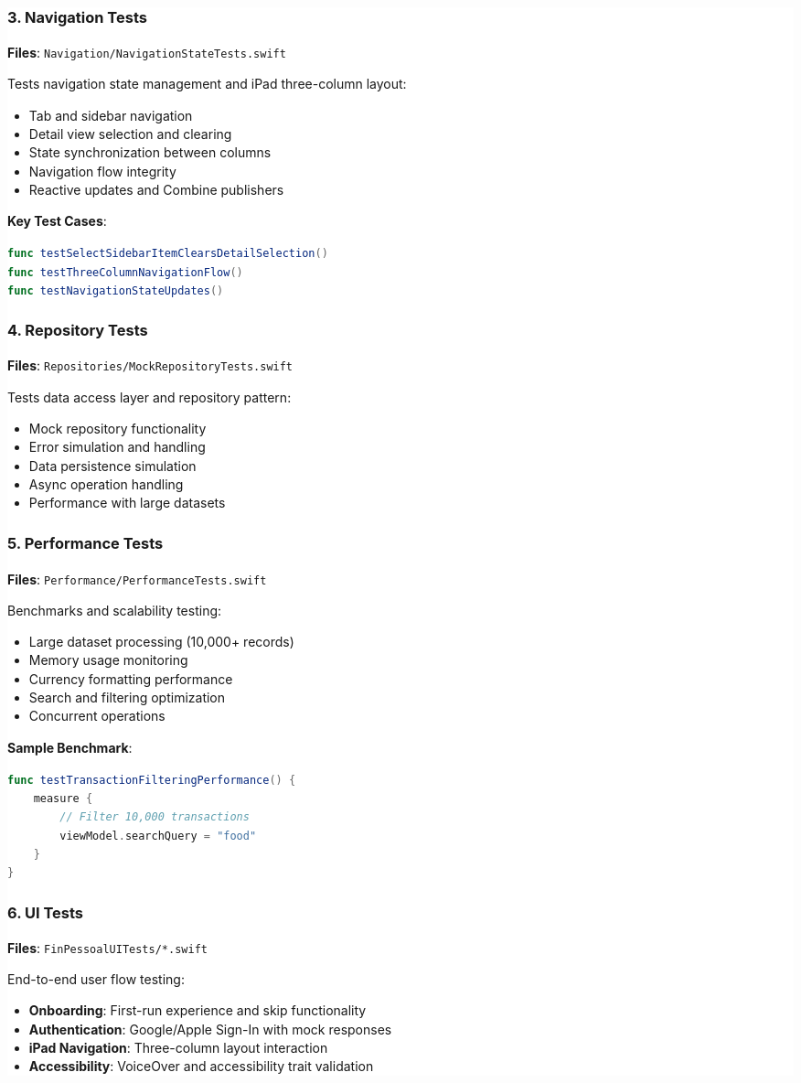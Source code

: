 ### 3. Navigation Tests
**Files**: `Navigation/NavigationStateTests.swift`

Tests navigation state management and iPad three-column layout:
- Tab and sidebar navigation
- Detail view selection and clearing
- State synchronization between columns
- Navigation flow integrity
- Reactive updates and Combine publishers

**Key Test Cases**:
```swift
func testSelectSidebarItemClearsDetailSelection()
func testThreeColumnNavigationFlow()
func testNavigationStateUpdates()
```

### 4. Repository Tests
**Files**: `Repositories/MockRepositoryTests.swift`

Tests data access layer and repository pattern:
- Mock repository functionality
- Error simulation and handling
- Data persistence simulation
- Async operation handling
- Performance with large datasets

### 5. Performance Tests
**Files**: `Performance/PerformanceTests.swift`

Benchmarks and scalability testing:
- Large dataset processing (10,000+ records)
- Memory usage monitoring
- Currency formatting performance
- Search and filtering optimization
- Concurrent operations

**Sample Benchmark**:
```swift
func testTransactionFilteringPerformance() {
    measure {
        // Filter 10,000 transactions
        viewModel.searchQuery = "food"
    }
}
```

### 6. UI Tests
**Files**: `FinPessoalUITests/*.swift`

End-to-end user flow testing:
- **Onboarding**: First-run experience and skip functionality
- **Authentication**: Google/Apple Sign-In with mock responses
- **iPad Navigation**: Three-column layout interaction
- **Accessibility**: VoiceOver and accessibility trait validation
